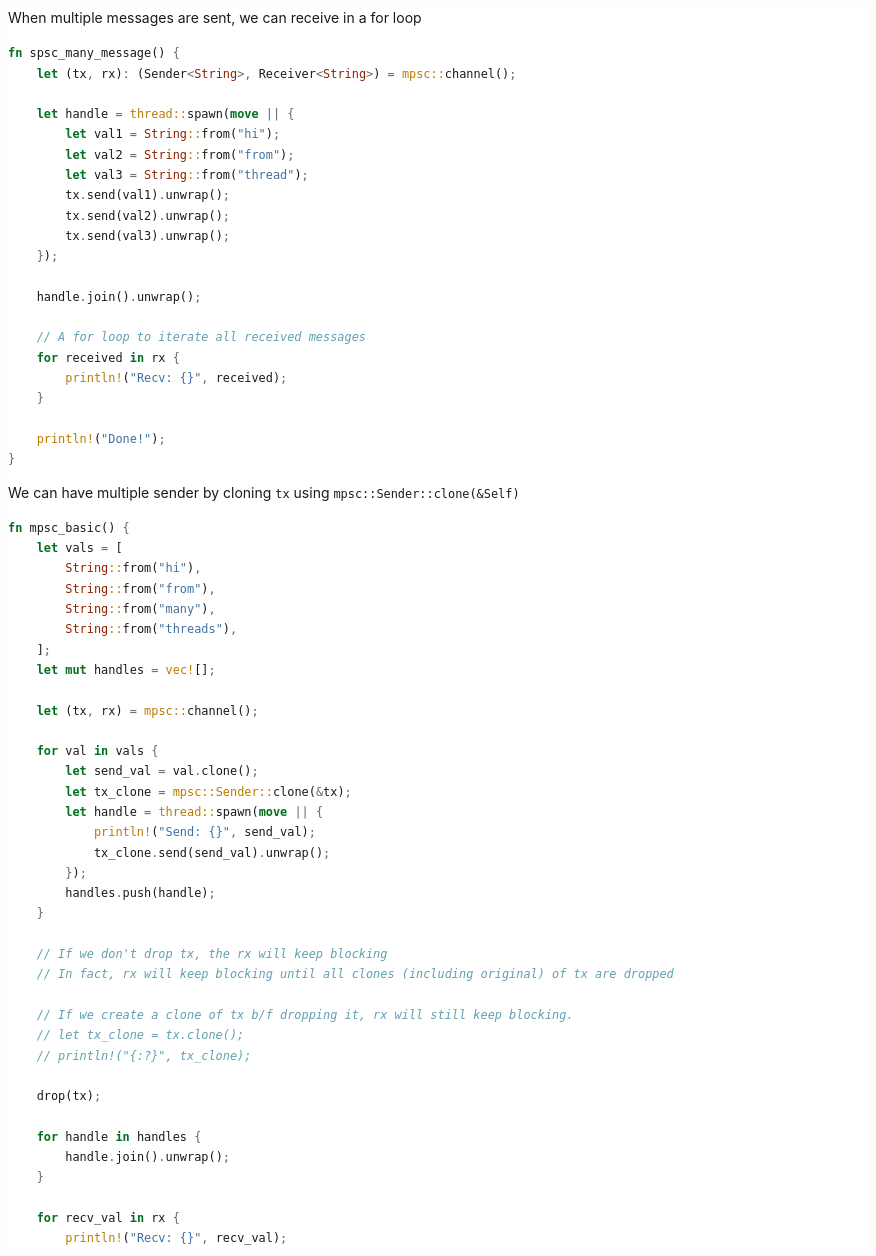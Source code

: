 When multiple messages are sent, we can receive in a for loop

```rust
fn spsc_many_message() {
    let (tx, rx): (Sender<String>, Receiver<String>) = mpsc::channel();

    let handle = thread::spawn(move || {
        let val1 = String::from("hi");
        let val2 = String::from("from");
        let val3 = String::from("thread");
        tx.send(val1).unwrap();
        tx.send(val2).unwrap();
        tx.send(val3).unwrap();
    });

    handle.join().unwrap();

    // A for loop to iterate all received messages
    for received in rx {
        println!("Recv: {}", received);
    }

    println!("Done!");
}
```

We can have multiple sender by cloning `tx` using `mpsc::Sender::clone(&Self)`

```rust
fn mpsc_basic() {
    let vals = [
        String::from("hi"),
        String::from("from"),
        String::from("many"),
        String::from("threads"),
    ];
    let mut handles = vec![];

    let (tx, rx) = mpsc::channel();

    for val in vals {
        let send_val = val.clone();
        let tx_clone = mpsc::Sender::clone(&tx);
        let handle = thread::spawn(move || {
            println!("Send: {}", send_val);
            tx_clone.send(send_val).unwrap();
        });
        handles.push(handle);
    }

    // If we don't drop tx, the rx will keep blocking
    // In fact, rx will keep blocking until all clones (including original) of tx are dropped

    // If we create a clone of tx b/f dropping it, rx will still keep blocking.
    // let tx_clone = tx.clone();
    // println!("{:?}", tx_clone);

    drop(tx);

    for handle in handles {
        handle.join().unwrap();
    }

    for recv_val in rx {
        println!("Recv: {}", recv_val);
```